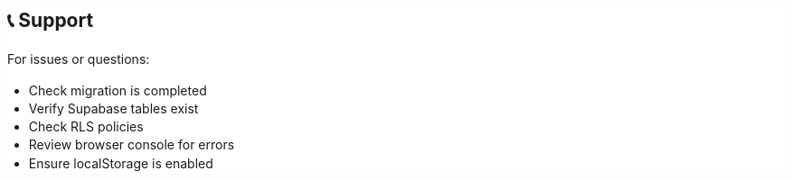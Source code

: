 ## 📞 Support

For issues or questions:
- Check migration is completed
- Verify Supabase tables exist
- Check RLS policies
- Review browser console for errors
- Ensure localStorage is enabled
